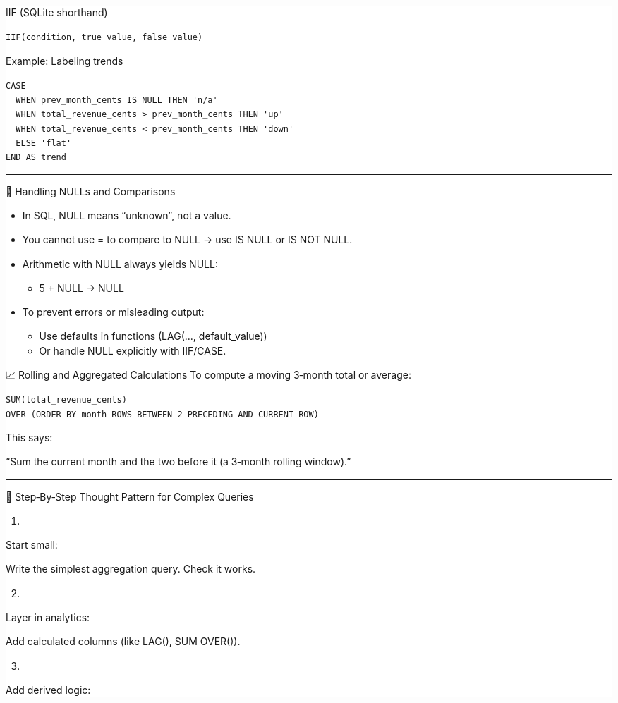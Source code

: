 IIF (SQLite shorthand)

	IIF(condition, true_value, false_value)

Example: Labeling trends

	CASE
	  WHEN prev_month_cents IS NULL THEN 'n/a'
	  WHEN total_revenue_cents > prev_month_cents THEN 'up'
	  WHEN total_revenue_cents < prev_month_cents THEN 'down'
	  ELSE 'flat'
	END AS trend


---

🧮 Handling NULLs and Comparisons

- In SQL, NULL means “unknown”, not a value.

- You cannot use = to compare to NULL → use IS NULL or IS NOT NULL.

- Arithmetic with NULL always yields NULL:
    - 5 + NULL → NULL


- To prevent errors or misleading output:
    - Use defaults in functions (LAG(..., default_value))
    - Or handle NULL explicitly with IIF/CASE.

📈 Rolling and Aggregated Calculations
To compute a moving 3‑month total or average:


	SUM(total_revenue_cents) 
	OVER (ORDER BY month ROWS BETWEEN 2 PRECEDING AND CURRENT ROW)

This says:

“Sum the current month and the two before it (a 3‑month rolling window).”



---

🎯 Step‑By‑Step Thought Pattern for Complex Queries

1.


Start small:

Write the simplest aggregation query. Check it works.



2.
Layer in analytics:

Add calculated columns (like LAG(), SUM OVER()).



3.
Add derived logic:
